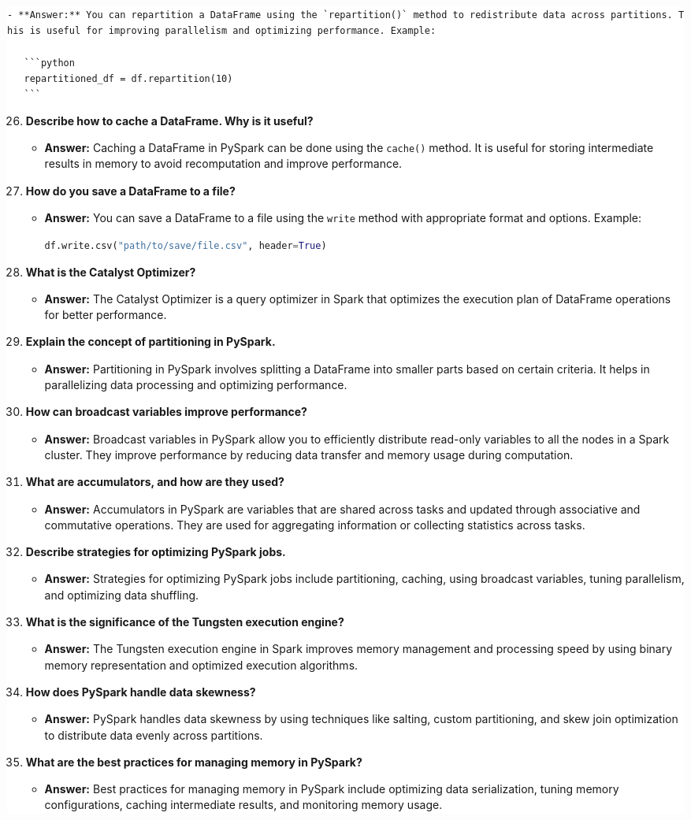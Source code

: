     - **Answer:** You can repartition a DataFrame using the `repartition()` method to redistribute data across partitions. This is useful for improving parallelism and optimizing performance. Example:

       ```python
       repartitioned_df = df.repartition(10)
       ```

26. **Describe how to cache a DataFrame. Why is it useful?**

    - **Answer:** Caching a DataFrame in PySpark can be done using the `cache()` method. It is useful for storing intermediate results in memory to avoid recomputation and improve performance.

27. **How do you save a DataFrame to a file?**

    - **Answer:** You can save a DataFrame to a file using the `write` method with appropriate format and options. Example:

       ```python
       df.write.csv("path/to/save/file.csv", header=True)
       ```

28. **What is the Catalyst Optimizer?**

    - **Answer:** The Catalyst Optimizer is a query optimizer in Spark that optimizes the execution plan of DataFrame operations for better performance.

29. **Explain the concept of partitioning in PySpark.**

    - **Answer:** Partitioning in PySpark involves splitting a DataFrame into smaller parts based on certain criteria. It helps in parallelizing data processing and optimizing performance.

30. **How can broadcast variables improve performance?**

    - **Answer:** Broadcast variables in PySpark allow you to efficiently distribute read-only variables to all the nodes in a Spark cluster. They improve performance by reducing data transfer and memory usage during computation.

31. **What are accumulators, and how are they used?**

    - **Answer:** Accumulators in PySpark are variables that are shared across tasks and updated through associative and commutative operations. They are used for aggregating information or collecting statistics across tasks.

32. **Describe strategies for optimizing PySpark jobs.**

    - **Answer:** Strategies for optimizing PySpark jobs include partitioning, caching, using broadcast variables, tuning parallelism, and optimizing data shuffling.

33. **What is the significance of the Tungsten execution engine?**

    - **Answer:** The Tungsten execution engine in Spark improves memory management and processing speed by using binary memory representation and optimized execution algorithms.

34. **How does PySpark handle data skewness?**

    - **Answer:** PySpark handles data skewness by using techniques like salting, custom partitioning, and skew join optimization to distribute data evenly across partitions.

35. **What are the best practices for managing memory in PySpark?**

    - **Answer:** Best practices for managing memory in PySpark include optimizing data serialization, tuning memory configurations, caching intermediate results, and monitoring memory usage.
